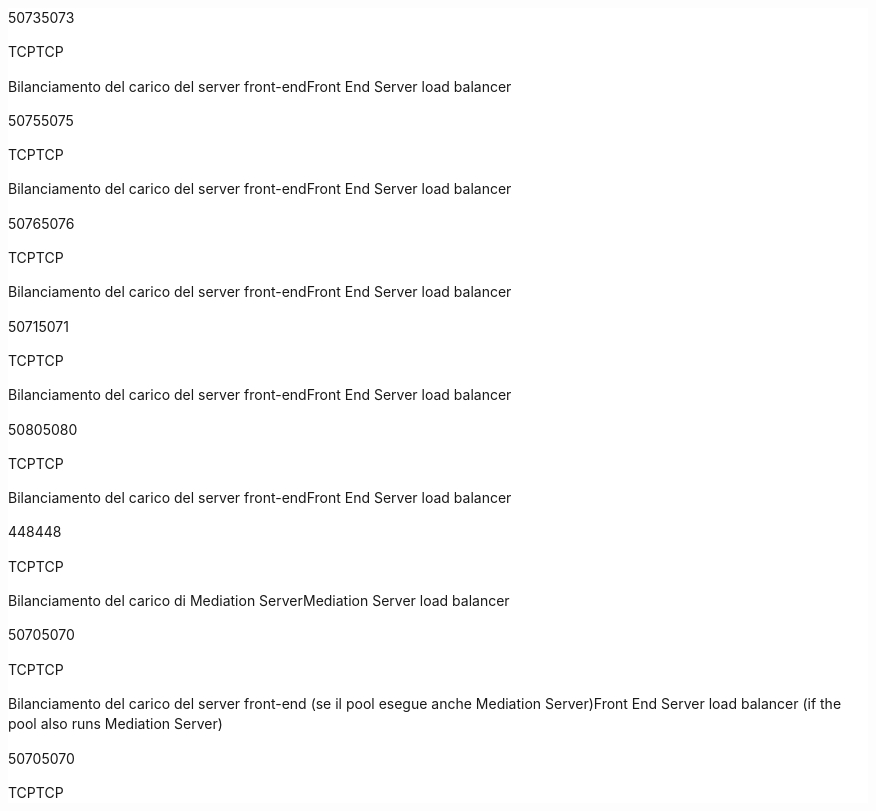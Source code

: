<td><p><span data-ttu-id="d86a1-413">5073</span><span class="sxs-lookup"><span data-stu-id="d86a1-413">5073</span></span></p></td>
<td><p><span data-ttu-id="d86a1-414">TCP</span><span class="sxs-lookup"><span data-stu-id="d86a1-414">TCP</span></span></p></td>
</tr>
<tr class="even">
<td><p><span data-ttu-id="d86a1-415">Bilanciamento del carico del server front-end</span><span class="sxs-lookup"><span data-stu-id="d86a1-415">Front End Server load balancer</span></span></p></td>
<td><p><span data-ttu-id="d86a1-416">5075</span><span class="sxs-lookup"><span data-stu-id="d86a1-416">5075</span></span></p></td>
<td><p><span data-ttu-id="d86a1-417">TCP</span><span class="sxs-lookup"><span data-stu-id="d86a1-417">TCP</span></span></p></td>
</tr>
<tr class="odd">
<td><p><span data-ttu-id="d86a1-418">Bilanciamento del carico del server front-end</span><span class="sxs-lookup"><span data-stu-id="d86a1-418">Front End Server load balancer</span></span></p></td>
<td><p><span data-ttu-id="d86a1-419">5076</span><span class="sxs-lookup"><span data-stu-id="d86a1-419">5076</span></span></p></td>
<td><p><span data-ttu-id="d86a1-420">TCP</span><span class="sxs-lookup"><span data-stu-id="d86a1-420">TCP</span></span></p></td>
</tr>
<tr class="even">
<td><p><span data-ttu-id="d86a1-421">Bilanciamento del carico del server front-end</span><span class="sxs-lookup"><span data-stu-id="d86a1-421">Front End Server load balancer</span></span></p></td>
<td><p><span data-ttu-id="d86a1-422">5071</span><span class="sxs-lookup"><span data-stu-id="d86a1-422">5071</span></span></p></td>
<td><p><span data-ttu-id="d86a1-423">TCP</span><span class="sxs-lookup"><span data-stu-id="d86a1-423">TCP</span></span></p></td>
</tr>
<tr class="odd">
<td><p><span data-ttu-id="d86a1-424">Bilanciamento del carico del server front-end</span><span class="sxs-lookup"><span data-stu-id="d86a1-424">Front End Server load balancer</span></span></p></td>
<td><p><span data-ttu-id="d86a1-425">5080</span><span class="sxs-lookup"><span data-stu-id="d86a1-425">5080</span></span></p></td>
<td><p><span data-ttu-id="d86a1-426">TCP</span><span class="sxs-lookup"><span data-stu-id="d86a1-426">TCP</span></span></p></td>
</tr>
<tr class="even">
<td><p><span data-ttu-id="d86a1-427">Bilanciamento del carico del server front-end</span><span class="sxs-lookup"><span data-stu-id="d86a1-427">Front End Server load balancer</span></span></p></td>
<td><p><span data-ttu-id="d86a1-428">448</span><span class="sxs-lookup"><span data-stu-id="d86a1-428">448</span></span></p></td>
<td><p><span data-ttu-id="d86a1-429">TCP</span><span class="sxs-lookup"><span data-stu-id="d86a1-429">TCP</span></span></p></td>
</tr>
<tr class="odd">
<td><p><span data-ttu-id="d86a1-430">Bilanciamento del carico di Mediation Server</span><span class="sxs-lookup"><span data-stu-id="d86a1-430">Mediation Server load balancer</span></span></p></td>
<td><p><span data-ttu-id="d86a1-431">5070</span><span class="sxs-lookup"><span data-stu-id="d86a1-431">5070</span></span></p></td>
<td><p><span data-ttu-id="d86a1-432">TCP</span><span class="sxs-lookup"><span data-stu-id="d86a1-432">TCP</span></span></p></td>
</tr>
<tr class="even">
<td><p><span data-ttu-id="d86a1-433">Bilanciamento del carico del server front-end (se il pool esegue anche Mediation Server)</span><span class="sxs-lookup"><span data-stu-id="d86a1-433">Front End Server load balancer (if the pool also runs Mediation Server)</span></span></p></td>
<td><p><span data-ttu-id="d86a1-434">5070</span><span class="sxs-lookup"><span data-stu-id="d86a1-434">5070</span></span></p></td>
<td><p><span data-ttu-id="d86a1-435">TCP</span><span class="sxs-lookup"><span data-stu-id="d86a1-435">TCP</span></span></p></td>
</tr>
<tr class="odd">